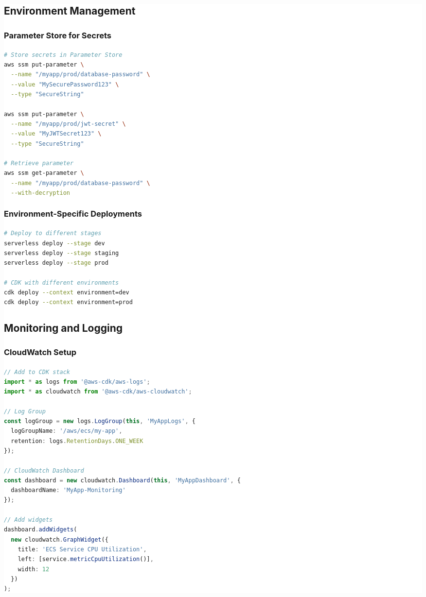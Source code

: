 ## Environment Management

### Parameter Store for Secrets
```bash
# Store secrets in Parameter Store
aws ssm put-parameter \
  --name "/myapp/prod/database-password" \
  --value "MySecurePassword123" \
  --type "SecureString"

aws ssm put-parameter \
  --name "/myapp/prod/jwt-secret" \
  --value "MyJWTSecret123" \
  --type "SecureString"

# Retrieve parameter
aws ssm get-parameter \
  --name "/myapp/prod/database-password" \
  --with-decryption
```

### Environment-Specific Deployments
```bash
# Deploy to different stages
serverless deploy --stage dev
serverless deploy --stage staging
serverless deploy --stage prod

# CDK with different environments
cdk deploy --context environment=dev
cdk deploy --context environment=prod
```

## Monitoring and Logging

### CloudWatch Setup
```typescript
// Add to CDK stack
import * as logs from '@aws-cdk/aws-logs';
import * as cloudwatch from '@aws-cdk/aws-cloudwatch';

// Log Group
const logGroup = new logs.LogGroup(this, 'MyAppLogs', {
  logGroupName: '/aws/ecs/my-app',
  retention: logs.RetentionDays.ONE_WEEK
});

// CloudWatch Dashboard
const dashboard = new cloudwatch.Dashboard(this, 'MyAppDashboard', {
  dashboardName: 'MyApp-Monitoring'
});

// Add widgets
dashboard.addWidgets(
  new cloudwatch.GraphWidget({
    title: 'ECS Service CPU Utilization',
    left: [service.metricCpuUtilization()],
    width: 12
  })
);
```
